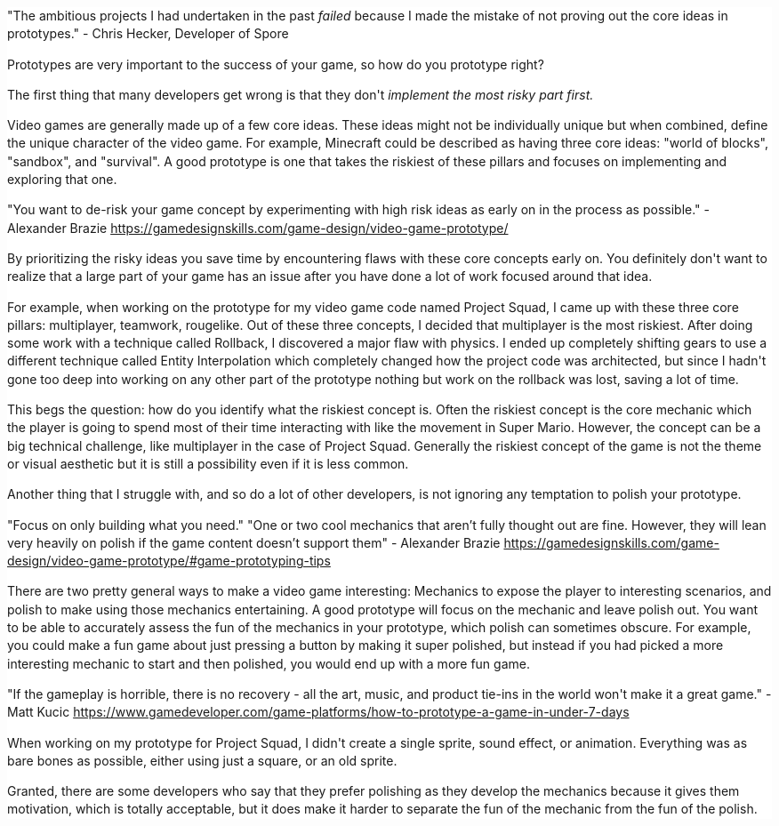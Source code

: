 "The ambitious projects I had undertaken in the past *failed* because I made the mistake of not proving out the core ideas in prototypes." - Chris Hecker, Developer of Spore

Prototypes are very important to the success of your game, so how do you prototype right?

The first thing that many developers get wrong is that they don't *implement the most risky part first.*

Video games are generally made up of a few core ideas. These ideas might not be individually unique but when combined, define the unique character of the video game. For example, Minecraft could be described as having three core ideas: "world of blocks", "sandbox", and "survival". A good prototype is one that takes the riskiest of these pillars and focuses on implementing and exploring that one.

"You want to de-risk your game concept by experimenting with high risk ideas as early on in the process as possible." - Alexander Brazie https://gamedesignskills.com/game-design/video-game-prototype/

By prioritizing the risky ideas you save time by encountering flaws with these core concepts early on. You definitely don't want to realize that a large part of your game has an issue after you have done a lot of work focused around that idea.

For example, when working on the prototype for my video game code named Project Squad, I came up with these three core pillars: multiplayer, teamwork, rougelike. Out of these three concepts, I decided that multiplayer is the most riskiest. After doing some work with a technique called Rollback, I discovered a major flaw with physics. I ended up completely shifting gears to use a different technique called Entity Interpolation which completely changed how the project code was architected, but since I hadn't gone too deep into working on any other part of the prototype nothing but work on the rollback was lost, saving a lot of time.

This begs the question: how do you identify what the riskiest concept is. Often the riskiest concept is the core mechanic which the player is going to spend most of their time interacting with like the movement in Super Mario. However, the concept can be a big technical challenge, like multiplayer in the case of Project Squad. Generally the riskiest concept of the game is not the theme or visual aesthetic but it is still a possibility even if it is less common.

Another thing that I struggle with, and so do a lot of other developers, is not ignoring any temptation to polish your prototype.

"Focus on only building what you need." "One or two cool mechanics that aren’t fully thought out are fine. However, they will lean very heavily on polish if the game content doesn’t support them" - Alexander Brazie https://gamedesignskills.com/game-design/video-game-prototype/#game-prototyping-tips

There are two pretty general ways to make a video game interesting: Mechanics to expose the player to interesting scenarios, and polish to make using those mechanics entertaining. A good prototype will focus on the mechanic and leave polish out. You want to be able to accurately assess the fun of the mechanics in your prototype, which polish can sometimes obscure. For example, you could make a fun game about just pressing a button by making it super polished, but instead if you had picked a more interesting mechanic to start and then polished, you would end up with a more fun game.

"If the gameplay is horrible, there is no recovery - all the art, music, and product tie-ins in the world won't make it a great game." - Matt Kucic https://www.gamedeveloper.com/game-platforms/how-to-prototype-a-game-in-under-7-days

When working on my prototype for Project Squad, I didn't create a single sprite, sound effect, or animation. Everything was as bare bones as possible, either using just a square, or an old sprite.

Granted, there are some developers who say that they prefer polishing as they develop the mechanics because it gives them motivation, which is totally acceptable, but it does make it harder to separate the fun of the mechanic from the fun of the polish.
